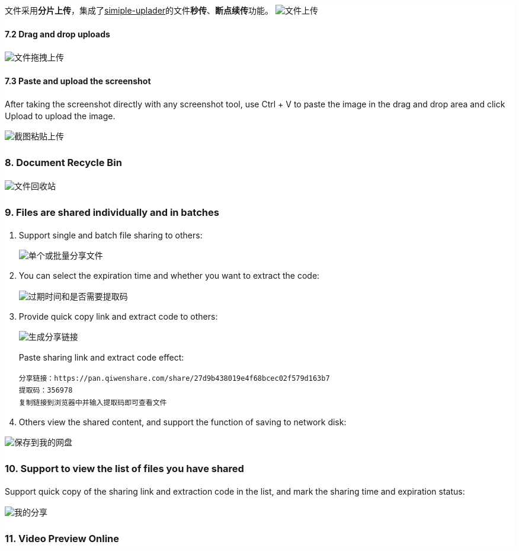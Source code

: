 文件采用**分片上传**，集成了[simiple-uplader](https://github.com/simple-uploader/Uploader/blob/develop/README_zh-CN.md#uploader)的文件**秒传**、**断点续传**功能。
![文件上传](https://images.gitee.com/uploads/images/2021/0325/144103_08f4902b_1837873.png)

#### 7.2 Drag and drop uploads

![文件拖拽上传](https://images.gitee.com/uploads/images/2021/0416/143326_1353ea6a_1837873.gif)

#### 7.3 Paste and upload the screenshot

After taking the screenshot directly with any screenshot tool, use Ctrl + V to paste the image in the drag and drop area and click Upload to upload the image.

![截图粘贴上传](https://images.gitee.com/uploads/images/2021/0416/143216_c7be7797_1837873.png)

### 8. Document Recycle Bin

![文件回收站](https://images.gitee.com/uploads/images/2021/0325/123843_f8fa15bf_1837873.png)

### 9. Files are shared individually and in batches

1. Support single and batch file sharing to others:

   ![单个或批量分享文件](https://images.gitee.com/uploads/images/2021/0412/094958_842ead78_1837873.png)

2. You can select the expiration time and whether you want to extract the code:

   ![过期时间和是否需要提取码](https://images.gitee.com/uploads/images/2021/0412/095039_b7841dbc_1837873.png)

3. Provide quick copy link and extract code to others:

   ![生成分享链接](https://images.gitee.com/uploads/images/2021/0412/095055_a06df014_1837873.png)

   Paste sharing link and extract code effect:

   ```
   分享链接：https://pan.qiwenshare.com/share/27d9b438019e4f68bcec02f579d163b7
   提取码：356978
   复制链接到浏览器中并输入提取码即可查看文件
   ```

4. Others view the shared content, and support the function of saving to network disk:

![保存到我的网盘](https://images.gitee.com/uploads/images/2021/0412/095629_ce5b3336_1837873.png)

### 10. Support to view the list of files you have shared

Support quick copy of the sharing link and extraction code in the list, and mark the sharing time and expiration status:

![我的分享](https://images.gitee.com/uploads/images/2021/0412/095142_6d543701_1837873.png)

### 11. Video Preview Online
